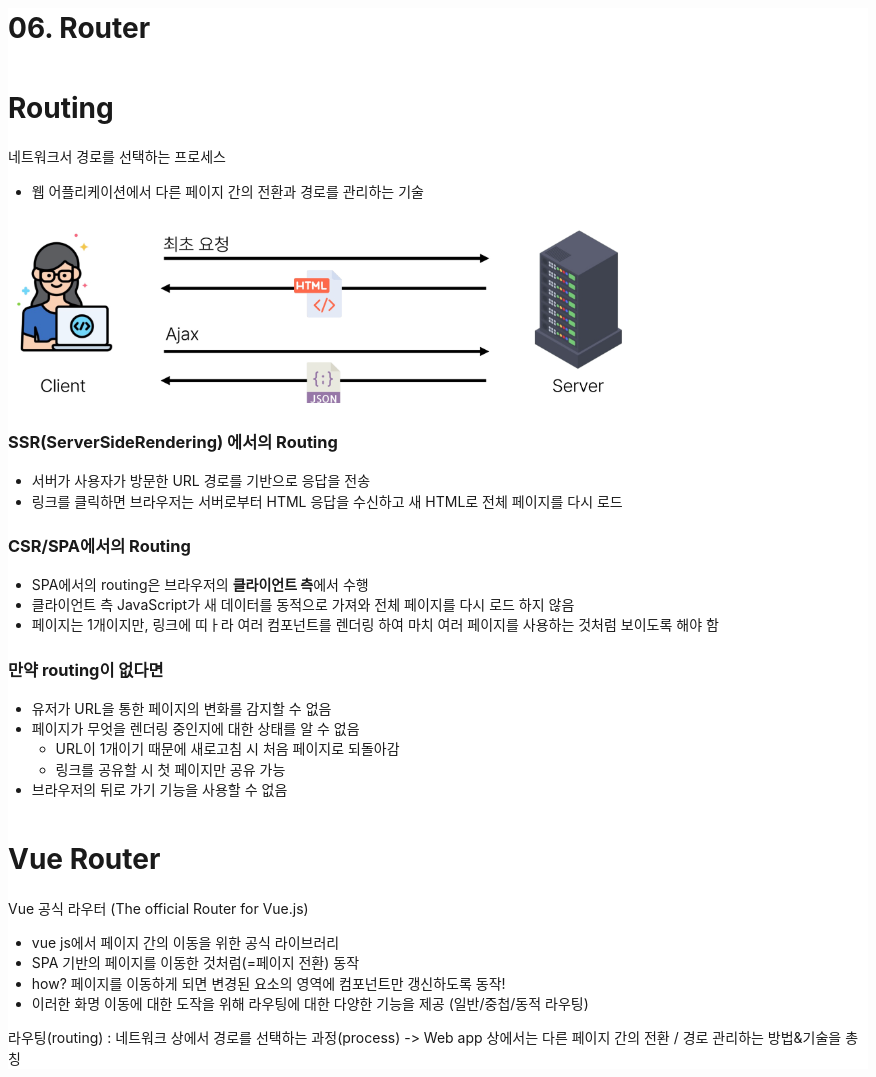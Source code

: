 # 06. Router

# Routing

네트워크서 경로를 선택하는 프로세스

- 웹 어플리케이션에서 다른 페이지 간의 전환과 경로를 관리하는 기술

![Alt text](images/image.png)

### SSR(ServerSideRendering) 에서의 Routing

- 서버가 사용자가 방문한 URL 경로를 기반으로 응답을 전송
- 링크를 클릭하면 브라우저는 서버로부터 HTML 응답을 수신하고 새 HTML로 전체 페이지를 다시 로드

### CSR/SPA에서의 Routing

- SPA에서의 routing은 브라우저의 **클라이언트 측**에서 수행
- 클라이언트 측 JavaScript가 새 데이터를 동적으로 가져와 전체 페이지를 다시 로드 하지 않음
- 페이지는 1개이지만, 링크에 띠ㅏ라 여러 컴포넌트를 렌더링 하여 마치 여러 페이지를 사용하는 것처럼 보이도록 해야 함

### 만약 routing이 없다면

- 유저가 URL을 통한 페이지의 변화를 감지할 수 없음
- 페이지가 무엇을 렌더링 중인지에 대한 상태를 알 수 없음
  - URL이 1개이기 때문에 새로고침 시 처음 페이지로 되돌아감
  - 링크를 공유할 시 첫 페이지만 공유 가능
- 브라우저의 뒤로 가기 기능을 사용할 수 없음

# Vue Router

Vue 공식 라우터 (The official Router for Vue.js)

- vue js에서 페이지 간의 이동을 위한 공식 라이브러리
- SPA 기반의 페이지를 이동한 것처럼(=페이지 전환) 동작
- how? 페이지를 이동하게 되면 변경된 요소의 영역에 컴포넌트만 갱신하도록 동작!
- 이러한 화명 이동에 대한 도작을 위해 라우팅에 대한 다양한 기능을 제공 (일반/중첩/동적 라우팅)

라우팅(routing) : 네트워크 상에서 경로를 선택하는 과정(process)
-> Web app 상에서는 다른 페이지 간의 전환 / 경로 관리하는 방법&기술을 총칭
